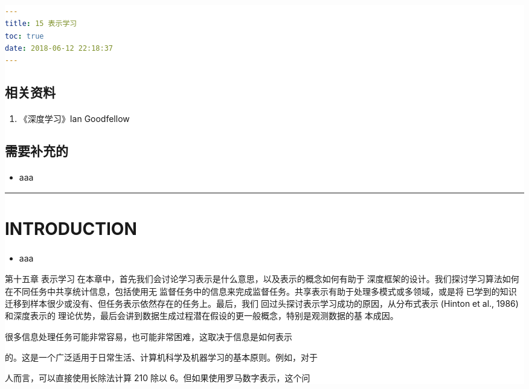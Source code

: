 ```yaml
---
title: 15 表示学习
toc: true
date: 2018-06-12 22:18:37
---
```




## 相关资料






  1. 《深度学习》Ian Goodfellow




## 需要补充的






  * aaa





* * *





# INTRODUCTION






  * aaa








第十五章 表示学习
在本章中，首先我们会讨论学习表示是什么意思，以及表示的概念如何有助于 深度框架的设计。我们探讨学习算法如何在不同任务中共享统计信息，包括使用无 监督任务中的信息来完成监督任务。共享表示有助于处理多模式或多领域，或是将 已学到的知识迁移到样本很少或没有、但任务表示依然存在的任务上。最后，我们 回过头探讨表示学习成功的原因，从分布式表示 (Hinton et al., 1986) 和深度表示的 理论优势，最后会讲到数据生成过程潜在假设的更一般概念，特别是观测数据的基 本成因。

很多信息处理任务可能非常容易，也可能非常困难，这取决于信息是如何表示

的。这是一个广泛适用于日常生活、计算机科学及机器学习的基本原则。例如，对于

人而言，可以直接使用长除法计算 210 除以 6。但如果使用罗马数字表示，这个问

